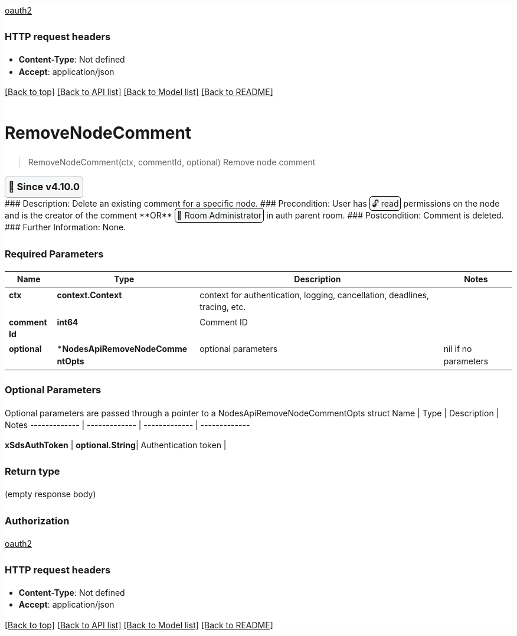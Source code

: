 [oauth2](../README.md#oauth2)

### HTTP request headers

 - **Content-Type**: Not defined
 - **Accept**: application/json

[[Back to top]](#) [[Back to API list]](../README.md#documentation-for-api-endpoints) [[Back to Model list]](../README.md#documentation-for-models) [[Back to README]](../README.md)

# **RemoveNodeComment**
> RemoveNodeComment(ctx, commentId, optional)
Remove node comment

<h3 style='padding: 5px; background-color: #F6F7F8; border: 1px solid #AAA; border-radius: 5px; display: table-cell;'>&#128640; Since v4.10.0</h3>  ### Description: Delete an existing comment for a specific node.  ### Precondition: User has <span style='padding: 3px; background-color: #F6F7F8; border: 1px solid #000; border-radius: 5px; display: inline;'>&#128275; read</span> permissions on the node and is the creator of the comment **OR** <span style='padding: 3px; background-color: #F6F7F8; border: 1px solid #000; border-radius: 5px; display: inline;'>&#128100; Room Administrator</span> in auth parent room.  ### Postcondition: Comment is deleted.  ### Further Information: None.

### Required Parameters

Name | Type | Description  | Notes
------------- | ------------- | ------------- | -------------
 **ctx** | **context.Context** | context for authentication, logging, cancellation, deadlines, tracing, etc.
  **commentId** | **int64**| Comment ID | 
 **optional** | ***NodesApiRemoveNodeCommentOpts** | optional parameters | nil if no parameters

### Optional Parameters
Optional parameters are passed through a pointer to a NodesApiRemoveNodeCommentOpts struct
Name | Type | Description  | Notes
------------- | ------------- | ------------- | -------------

 **xSdsAuthToken** | **optional.String**| Authentication token | 

### Return type

 (empty response body)

### Authorization

[oauth2](../README.md#oauth2)

### HTTP request headers

 - **Content-Type**: Not defined
 - **Accept**: application/json

[[Back to top]](#) [[Back to API list]](../README.md#documentation-for-api-endpoints) [[Back to Model list]](../README.md#documentation-for-models) [[Back to README]](../README.md)
